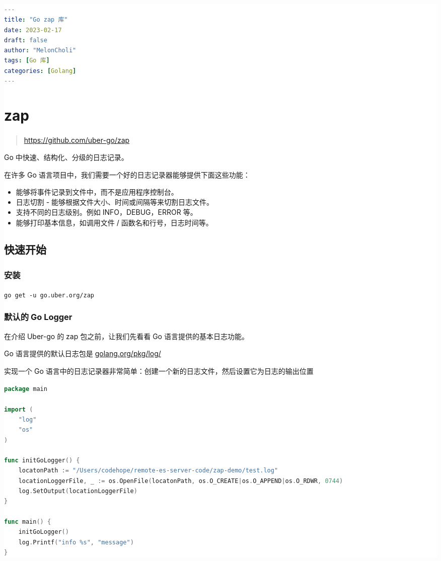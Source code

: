 ```yaml
---
title: "Go zap 库"
date: 2023-02-17
draft: false
author: "MelonCholi"
tags: [Go 库]
categories: [Golang]
---
```


# zap

> https://github.com/uber-go/zap

Go 中快速、结构化、分级的日志记录。

在许多 Go 语言项目中，我们需要一个好的日志记录器能够提供下面这些功能：

- 能够将事件记录到文件中，而不是应用程序控制台。
- 日志切割 - 能够根据文件大小、时间或间隔等来切割日志文件。
- 支持不同的日志级别。例如 INFO，DEBUG，ERROR 等。
- 能够打印基本信息，如调用文件 / 函数名和行号，日志时间等。

## 快速开始

### 安装

```shell
go get -u go.uber.org/zap
```

### 默认的 Go Logger

在介绍 Uber-go 的 zap 包之前，让我们先看看 Go 语言提供的基本日志功能。

Go 语言提供的默认日志包是 [golang.org/pkg/log/](https://golang.org/pkg/log/)

实现一个 Go 语言中的日志记录器非常简单：创建一个新的日志文件，然后设置它为日志的输出位置

```go
package main

import (
	"log"
	"os"
)

func initGoLogger() {
	locatonPath := "/Users/codehope/remote-es-server-code/zap-demo/test.log"
	locationLoggerFile, _ := os.OpenFile(locatonPath, os.O_CREATE|os.O_APPEND|os.O_RDWR, 0744)
	log.SetOutput(locationLoggerFile)
}

func main() {
	initGoLogger()
	log.Printf("info %s", "message")
}

```
